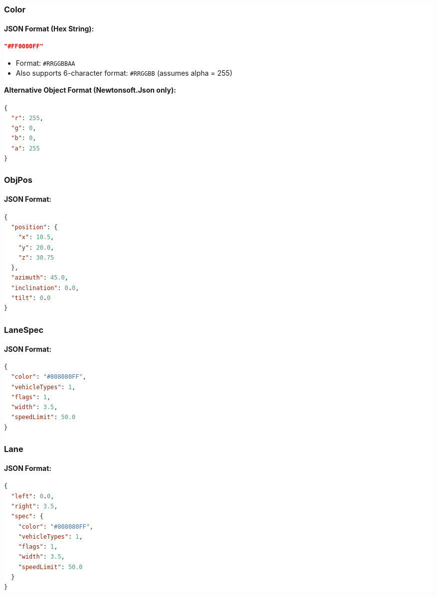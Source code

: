 ### Color
**JSON Format (Hex String):**
```json
"#FF0000FF"
```
- Format: `#RRGGBBAA`
- Also supports 6-character format: `#RRGGBB` (assumes alpha = 255)

**Alternative Object Format (Newtonsoft.Json only):**
```json
{
  "r": 255,
  "g": 0,
  "b": 0,
  "a": 255
}
```

### ObjPos
**JSON Format:**
```json
{
  "position": {
    "x": 10.5,
    "y": 20.0,
    "z": 30.75
  },
  "azimuth": 45.0,
  "inclination": 0.0,
  "tilt": 0.0
}
```

### LaneSpec
**JSON Format:**
```json
{
  "color": "#808080FF",
  "vehicleTypes": 1,
  "flags": 1,
  "width": 3.5,
  "speedLimit": 50.0
}
```

### Lane
**JSON Format:**
```json
{
  "left": 0.0,
  "right": 3.5,
  "spec": {
    "color": "#808080FF",
    "vehicleTypes": 1,
    "flags": 1,
    "width": 3.5,
    "speedLimit": 50.0
  }
}
```
